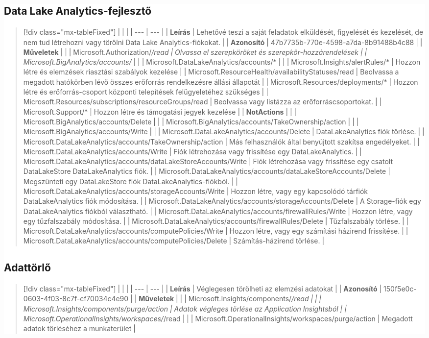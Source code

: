 ## <a name="data-lake-analytics-developer"></a>Data Lake Analytics-fejlesztő
> [!div class="mx-tableFixed"]
> | | |
> | --- | --- |
> | **Leírás** | Lehetővé teszi a saját feladatok elküldését, figyelését és kezelését, de nem tud létrehozni vagy törölni Data Lake Analytics-fiókokat. |
> | **Azonosító** | 47b7735b-770e-4598-a7da-8b91488b4c88 |
> | **Műveletek** |  |
> | Microsoft.Authorization/*/read | Olvassa el szerepköröket és szerepkör-hozzárendelések |
> | Microsoft.BigAnalytics/accounts/* |  |
> | Microsoft.DataLakeAnalytics/accounts/* |  |
> | Microsoft.Insights/alertRules/* | Hozzon létre és elemzések riasztási szabályok kezelése |
> | Microsoft.ResourceHealth/availabilityStatuses/read | Beolvassa a megadott hatókörben lévő összes erőforrás rendelkezésre állási állapotát |
> | Microsoft.Resources/deployments/* | Hozzon létre és erőforrás-csoport központi telepítések felügyeletéhez szükséges |
> | Microsoft.Resources/subscriptions/resourceGroups/read | Beolvassa vagy listázza az erőforráscsoportokat. |
> | Microsoft.Support/* | Hozzon létre és támogatási jegyek kezelése |
> | **NotActions** |  |
> | Microsoft.BigAnalytics/accounts/Delete |  |
> | Microsoft.BigAnalytics/accounts/TakeOwnership/action |  |
> | Microsoft.BigAnalytics/accounts/Write |  |
> | Microsoft.DataLakeAnalytics/accounts/Delete | DataLakeAnalytics fiók törlése. |
> | Microsoft.DataLakeAnalytics/accounts/TakeOwnership/action | Más felhasználók által benyújtott szakítsa engedélyeket. |
> | Microsoft.DataLakeAnalytics/accounts/Write | Fiók létrehozása vagy frissítése egy DataLakeAnalytics. |
> | Microsoft.DataLakeAnalytics/accounts/dataLakeStoreAccounts/Write | Fiók létrehozása vagy frissítése egy csatolt DataLakeStore DataLakeAnalytics fiók. |
> | Microsoft.DataLakeAnalytics/accounts/dataLakeStoreAccounts/Delete | Megszünteti egy DataLakeStore fiók DataLakeAnalytics-fiókból. |
> | Microsoft.DataLakeAnalytics/accounts/storageAccounts/Write | Hozzon létre, vagy egy kapcsolódó tárfiók DataLakeAnalytics fiók módosítása. |
> | Microsoft.DataLakeAnalytics/accounts/storageAccounts/Delete | A Storage-fiók egy DataLakeAnalytics fiókból választható. |
> | Microsoft.DataLakeAnalytics/accounts/firewallRules/Write | Hozzon létre, vagy egy tűzfalszabály módosítása. |
> | Microsoft.DataLakeAnalytics/accounts/firewallRules/Delete | Tűzfalszabály törlése. |
> | Microsoft.DataLakeAnalytics/accounts/computePolicies/Write | Hozzon létre, vagy egy számítási házirend frissítése. |
> | Microsoft.DataLakeAnalytics/accounts/computePolicies/Delete | Számítás-házirend törlése. |

## <a name="data-purger"></a>Adattörlő
> [!div class="mx-tableFixed"]
> | | |
> | --- | --- |
> | **Leírás** | Véglegesen törölheti az elemzési adatokat |
> | **Azonosító** | 150f5e0c-0603-4f03-8c7f-cf70034c4e90 |
> | **Műveletek** |  |
> | Microsoft.Insights/components/*/read |  |
> | Microsoft.Insights/components/purge/action | Adatok végleges törlése az Application Insightsból |
> | Microsoft.OperationalInsights/workspaces/*/read |  |
> | Microsoft.OperationalInsights/workspaces/purge/action | Megadott adatok törléséhez a munkaterület |
